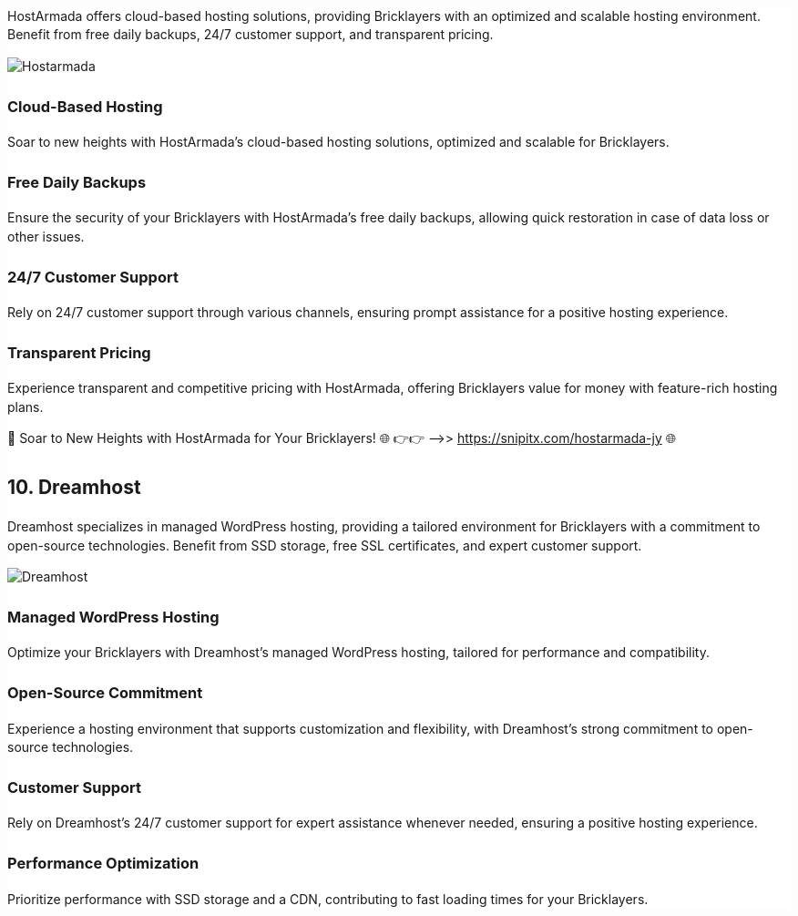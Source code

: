 HostArmada offers cloud-based hosting solutions, providing Bricklayers with an optimized and scalable hosting environment. Benefit from free daily backups, 24/7 customer support, and transparent pricing.

![Hostarmada](https://i.imgur.com/KFbdf3o.jpeg "Hostarmada Hosting")

### Cloud-Based Hosting
Soar to new heights with HostArmada’s cloud-based hosting solutions, optimized and scalable for Bricklayers.

### Free Daily Backups
Ensure the security of your Bricklayers with HostArmada’s free daily backups, allowing quick restoration in case of data loss or other issues.

### 24/7 Customer Support
Rely on 24/7 customer support through various channels, ensuring prompt assistance for a positive hosting experience.

### Transparent Pricing
Experience transparent and competitive pricing with HostArmada, offering Bricklayers value for money with feature-rich hosting plans.

🚀 Soar to New Heights with HostArmada for Your Bricklayers! 🌐
👉👉 -->> https://snipitx.com/hostarmada-jy 🌐

## 10. Dreamhost

Dreamhost specializes in managed WordPress hosting, providing a tailored environment for Bricklayers with a commitment to open-source technologies. Benefit from SSD storage, free SSL certificates, and expert customer support.

![Dreamhost](https://i.imgur.com/rXIg8ip.jpeg "Dreamhost Hosting")

### Managed WordPress Hosting
Optimize your Bricklayers with Dreamhost’s managed WordPress hosting, tailored for performance and compatibility.

### Open-Source Commitment
Experience a hosting environment that supports customization and flexibility, with Dreamhost’s strong commitment to open-source technologies.

### Customer Support
Rely on Dreamhost’s 24/7 customer support for expert assistance whenever needed, ensuring a positive hosting experience.

### Performance Optimization
Prioritize performance with SSD storage and a CDN, contributing to fast loading times for your Bricklayers.
